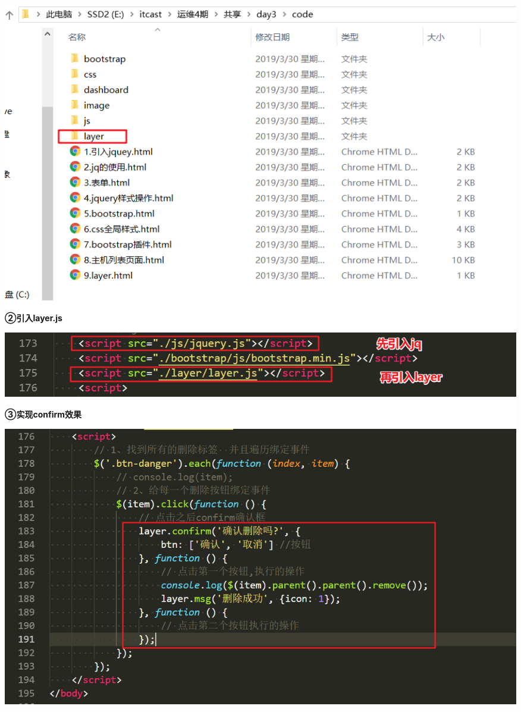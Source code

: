 ![1553937858366](assets/1553937858366.png)

**②引入layer.js**

![1553937796429](assets/1553937796429.png)

**③实现confirm效果**

![1553937752735](assets/1553937752735.png)
